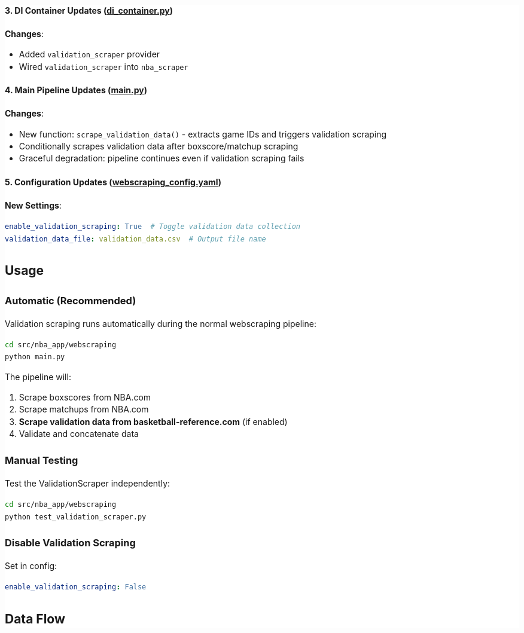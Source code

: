 #### 3. DI Container Updates ([di_container.py](../src/nba_app/webscraping/di_container.py))
**Changes**:
- Added `validation_scraper` provider
- Wired `validation_scraper` into `nba_scraper`

#### 4. Main Pipeline Updates ([main.py](../src/nba_app/webscraping/main.py))
**Changes**:
- New function: `scrape_validation_data()` - extracts game IDs and triggers validation scraping
- Conditionally scrapes validation data after boxscore/matchup scraping
- Graceful degradation: pipeline continues even if validation scraping fails

#### 5. Configuration Updates ([webscraping_config.yaml](../configs/nba/webscraping_config.yaml))
**New Settings**:
```yaml
enable_validation_scraping: True  # Toggle validation data collection
validation_data_file: validation_data.csv  # Output file name
```

## Usage

### Automatic (Recommended)
Validation scraping runs automatically during the normal webscraping pipeline:

```bash
cd src/nba_app/webscraping
python main.py
```

The pipeline will:
1. Scrape boxscores from NBA.com
2. Scrape matchups from NBA.com
3. **Scrape validation data from basketball-reference.com** (if enabled)
4. Validate and concatenate data

### Manual Testing
Test the ValidationScraper independently:

```bash
cd src/nba_app/webscraping
python test_validation_scraper.py
```

### Disable Validation Scraping
Set in config:
```yaml
enable_validation_scraping: False
```

## Data Flow

